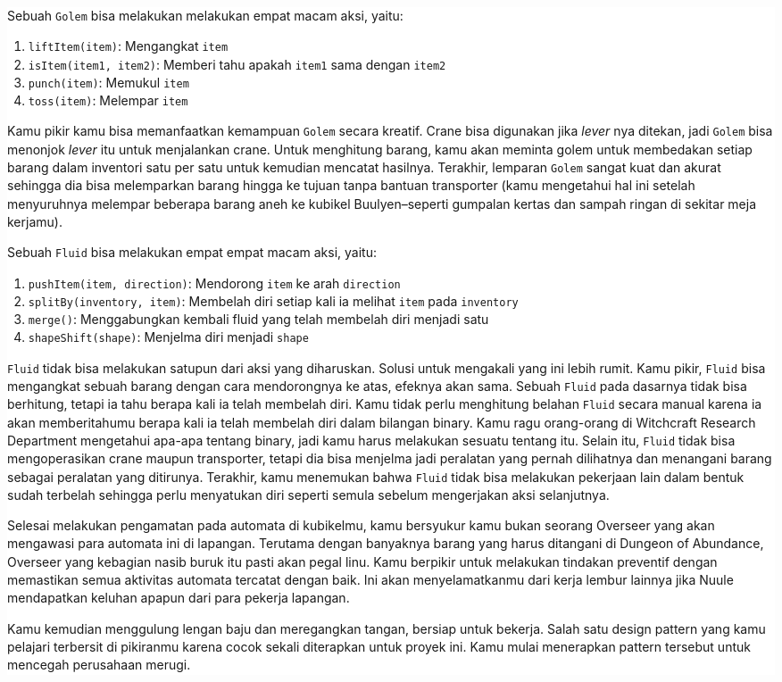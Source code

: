 Sebuah `Golem` bisa melakukan melakukan empat macam aksi, yaitu:

1. `liftItem(item)`: Mengangkat `item`
2. `isItem(item1, item2)`: Memberi tahu apakah `item1` sama dengan `item2`
3. `punch(item)`: Memukul `item`
4. `toss(item)`: Melempar `item`

Kamu pikir kamu bisa memanfaatkan kemampuan `Golem` secara kreatif. Crane bisa digunakan jika *lever* nya ditekan,
jadi `Golem` bisa menonjok *lever* itu untuk menjalankan crane. Untuk menghitung barang, kamu akan meminta golem untuk
membedakan setiap barang dalam inventori satu per satu untuk kemudian mencatat hasilnya. Terakhir, lemparan `Golem`
sangat kuat dan akurat sehingga dia bisa melemparkan barang hingga ke tujuan tanpa bantuan transporter (kamu mengetahui
hal ini setelah menyuruhnya melempar beberapa barang aneh ke kubikel Buulyen–seperti gumpalan kertas dan sampah ringan
di sekitar meja kerjamu).

Sebuah `Fluid` bisa melakukan empat empat macam aksi, yaitu:

1. `pushItem(item, direction)`: Mendorong `item` ke arah `direction`
2. `splitBy(inventory, item)`: Membelah diri setiap kali ia melihat `item` pada `inventory`
3. `merge()`: Menggabungkan kembali fluid yang telah membelah diri menjadi satu
4. `shapeShift(shape)`: Menjelma diri menjadi `shape`

`Fluid` tidak bisa melakukan satupun dari aksi yang diharuskan. Solusi untuk mengakali yang ini lebih rumit. Kamu
pikir, `Fluid` bisa mengangkat sebuah barang dengan cara mendorongnya ke atas, efeknya akan sama. Sebuah `Fluid` pada
dasarnya tidak bisa berhitung, tetapi ia tahu berapa kali ia telah membelah diri. Kamu tidak perlu menghitung
belahan `Fluid` secara manual karena ia akan memberitahumu berapa kali ia telah membelah diri dalam bilangan binary.
Kamu ragu orang-orang di Witchcraft Research Department mengetahui apa-apa tentang binary, jadi kamu harus melakukan
sesuatu tentang itu. Selain itu, `Fluid` tidak bisa mengoperasikan crane maupun transporter, tetapi dia bisa menjelma
jadi peralatan yang pernah dilihatnya dan menangani barang sebagai peralatan yang ditirunya. Terakhir, kamu menemukan
bahwa `Fluid` tidak bisa melakukan pekerjaan lain dalam bentuk sudah terbelah sehingga perlu menyatukan diri seperti
semula sebelum mengerjakan aksi selanjutnya.

Selesai melakukan pengamatan pada automata di kubikelmu, kamu bersyukur kamu bukan seorang Overseer yang akan mengawasi
para automata ini di lapangan. Terutama dengan banyaknya barang yang harus ditangani di Dungeon of Abundance, Overseer
yang kebagian nasib buruk itu pasti akan pegal linu. Kamu berpikir untuk melakukan tindakan preventif dengan memastikan
semua aktivitas automata tercatat dengan baik. Ini akan menyelamatkanmu dari kerja lembur lainnya jika Nuule mendapatkan
keluhan apapun dari para pekerja lapangan.

Kamu kemudian menggulung lengan baju dan meregangkan tangan, bersiap untuk bekerja. Salah satu design pattern yang kamu
pelajari terbersit di pikiranmu karena cocok sekali diterapkan untuk proyek ini. Kamu mulai menerapkan pattern tersebut
untuk mencegah perusahaan merugi.